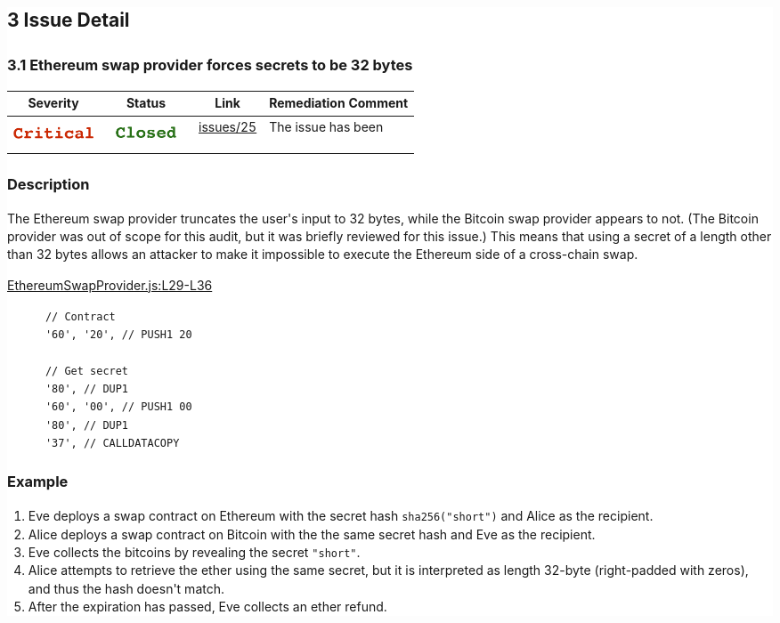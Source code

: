


## 3 Issue Detail  

### 3.1 Ethereum swap provider forces secrets to be 32 bytes 

| Severity  | Status | Link | Remediation Comment |
| ------------- | ------------- | ------------- | ------------- |
| <img height="30px" src="static-content/critical.png"/> |  <img height="30px" src="static-content/closed.png"/> | [ issues/25](https://github.com/ConsenSys/liquality-audit-2018-11/issues/25)| The issue has been  |


### Description

The Ethereum swap provider truncates the user's input to 32 bytes, while the Bitcoin swap provider appears to not. (The Bitcoin provider was out of scope for this audit, but it was briefly reviewed for this issue.) This means that using a secret of a length other than 32 bytes allows an attacker to make it impossible to execute the Ethereum side of a cross-chain swap.



[EthereumSwapProvider.js:L29-L36](https://github.com/ConsenSys/liquality-audit-2018-11/blob/master/EthereumSwapProvider.js#L30-L37)

```Solidity
      // Contract
      '60', '20', // PUSH1 20

      // Get secret
      '80', // DUP1
      '60', '00', // PUSH1 00
      '80', // DUP1
      '37', // CALLDATACOPY
```



### Example

1. Eve deploys a swap contract on Ethereum with the secret hash `sha256("short")` and Alice as the recipient.
2. Alice deploys a swap contract on Bitcoin with the the same secret hash and Eve as the recipient.
3. Eve collects the bitcoins by revealing the secret `"short"`.
4. Alice attempts to retrieve the ether using the same secret, but it is interpreted as length 32-byte (right-padded with zeros), and thus the hash doesn't match.
5. After the expiration has passed, Eve collects an ether refund.
